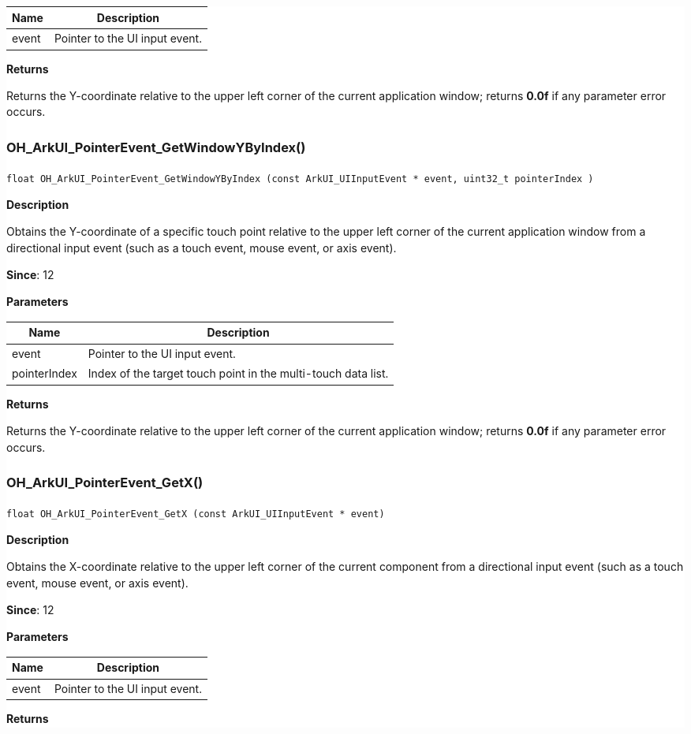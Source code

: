 | Name| Description| 
| -------- | -------- |
| event | Pointer to the UI input event. | 

**Returns**

Returns the Y-coordinate relative to the upper left corner of the current application window; returns **0.0f** if any parameter error occurs.


### OH_ArkUI_PointerEvent_GetWindowYByIndex()

```
float OH_ArkUI_PointerEvent_GetWindowYByIndex (const ArkUI_UIInputEvent * event, uint32_t pointerIndex )
```
**Description**

Obtains the Y-coordinate of a specific touch point relative to the upper left corner of the current application window from a directional input event (such as a touch event, mouse event, or axis event).

**Since**: 12

**Parameters**

| Name| Description| 
| -------- | -------- |
| event | Pointer to the UI input event. | 
| pointerIndex | Index of the target touch point in the multi-touch data list. | 

**Returns**

Returns the Y-coordinate relative to the upper left corner of the current application window; returns **0.0f** if any parameter error occurs.


### OH_ArkUI_PointerEvent_GetX()

```
float OH_ArkUI_PointerEvent_GetX (const ArkUI_UIInputEvent * event)
```
**Description**

Obtains the X-coordinate relative to the upper left corner of the current component from a directional input event (such as a touch event, mouse event, or axis event).

**Since**: 12

**Parameters**

| Name| Description| 
| -------- | -------- |
| event | Pointer to the UI input event. | 

**Returns**

